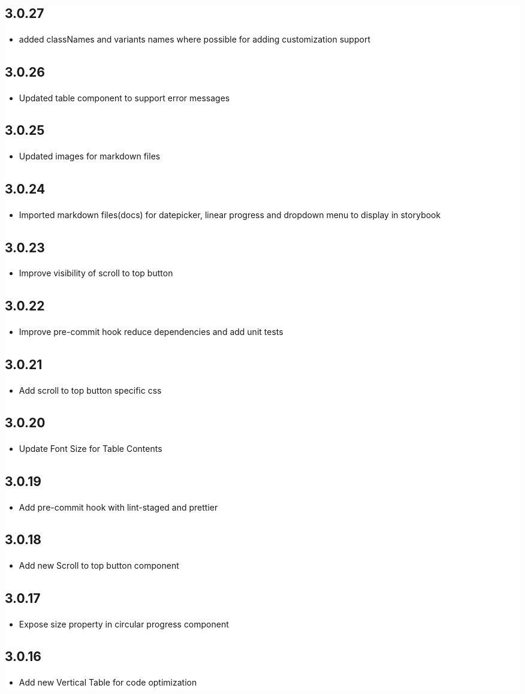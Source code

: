 ## 3.0.27

- added classNames and variants names where possible for adding customization support

## 3.0.26

- Updated table component to support error messages

## 3.0.25

- Updated images for markdown files

## 3.0.24

- Imported markdown files(docs) for datepicker, linear progress and dropdown menu to display in storybook

## 3.0.23

- Improve visibility of scroll to top button

## 3.0.22

- Improve pre-commit hook reduce dependencies and add unit tests

## 3.0.21

- Add scroll to top button specific css

## 3.0.20

- Update Font Size for Table Contents

## 3.0.19

- Add pre-commit hook with lint-staged and prettier

## 3.0.18

- Add new Scroll to top button component

## 3.0.17

- Expose size property in circular progress component

## 3.0.16

- Add new Vertical Table for code optimization
